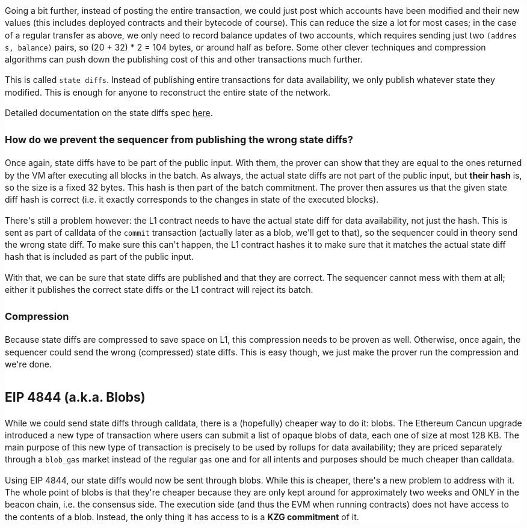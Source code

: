Going a bit further, instead of posting the entire transaction, we could just post which accounts have been modified and their new values (this includes deployed contracts and their bytecode of course). This can reduce the size a lot for most cases; in the case of a regular transfer as above, we only need to record balance updates of two accounts, which requires sending just two `(address, balance)` pairs, so (20 + 32) * 2 = 104 bytes, or around half as before. Some other clever techniques and compression algorithms can push down the publishing cost of this and other transactions much further.

This is called `state diffs`. Instead of publishing entire transactions for data availability, we only publish whatever state they modified. This is enough for anyone to reconstruct the entire state of the network.

Detailed documentation on the state diffs spec [here](./state_diffs.md).

### How do we prevent the sequencer from publishing the wrong state diffs?

Once again, state diffs have to be part of the public input. With them, the prover can show that they are equal to the ones returned by the VM after executing all blocks in the batch. As always, the actual state diffs are not part of the public input, but **their hash** is, so the size is a fixed 32 bytes. This hash is then part of the batch commitment. The prover then assures us that the given state diff hash is correct (i.e. it exactly corresponds to the changes in state of the executed blocks).

There's still a problem however: the L1 contract needs to have the actual state diff for data availability, not just the hash. This is sent as part of calldata of the `commit` transaction (actually later as a blob, we'll get to that), so the sequencer could in theory send the wrong state diff. To make sure this can't happen, the L1 contract hashes it to make sure that it matches the actual state diff hash that is included as part of the public input.

With that, we can be sure that state diffs are published and that they are correct. The sequencer cannot mess with them at all; either it publishes the correct state diffs or the L1 contract will reject its batch.

### Compression

Because state diffs are compressed to save space on L1, this compression needs to be proven as well. Otherwise, once again, the sequencer could send the wrong (compressed) state diffs. This is easy though, we just make the prover run the compression and we're done.

## EIP 4844 (a.k.a. Blobs)

While we could send state diffs through calldata, there is a (hopefully) cheaper way to do it: blobs. The Ethereum Cancun upgrade introduced a new type of transaction where users can submit a list of opaque blobs of data, each one of size at most 128 KB. The main purpose of this new type of transaction is precisely to be used by rollups for data availability; they are priced separately through a `blob_gas` market instead of the regular `gas` one and for all intents and purposes should be much cheaper than calldata.

Using EIP 4844, our state diffs would now be sent through blobs. While this is cheaper, there's a new problem to address with it. The whole point of blobs is that they're cheaper because they are only kept around for approximately two weeks and ONLY in the beacon chain, i.e. the consensus side. The execution side (and thus the EVM when running contracts) does not have access to the contents of a blob. Instead, the only thing it has access to is a **KZG commitment** of it.
